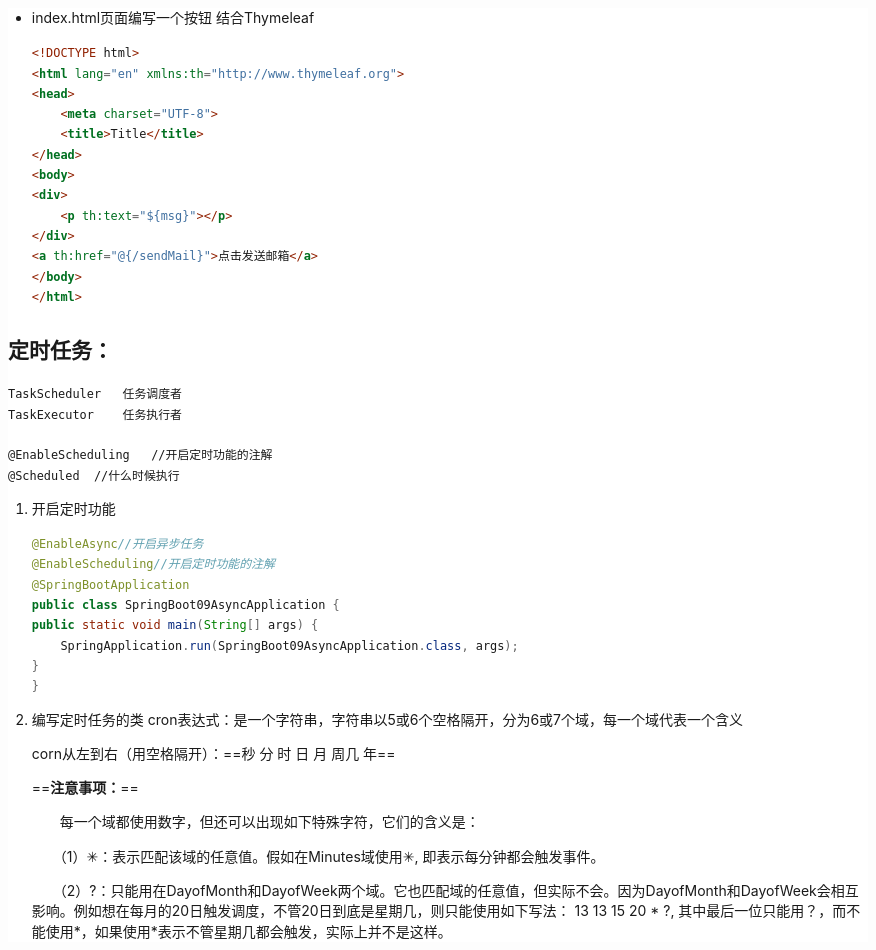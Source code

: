 - index.html页面编写一个按钮  结合Thymeleaf

  ~~~html
  <!DOCTYPE html>
  <html lang="en" xmlns:th="http://www.thymeleaf.org">
  <head>
      <meta charset="UTF-8">
      <title>Title</title>
  </head>
  <body>
  <div>
      <p th:text="${msg}"></p>
  </div>
  <a th:href="@{/sendMail}">点击发送邮箱</a>
  </body>
  </html>
  ~~~

  

##  定时任务：

~~~
TaskScheduler	任务调度者
TaskExecutor	任务执行者

@EnableScheduling	//开启定时功能的注解
@Scheduled	//什么时候执行
~~~



1. 开启定时功能

   ~~~java
   @EnableAsync//开启异步任务
   @EnableScheduling//开启定时功能的注解
   @SpringBootApplication
   public class SpringBoot09AsyncApplication {
   public static void main(String[] args) {
       SpringApplication.run(SpringBoot09AsyncApplication.class, args);
   }
   }
   ~~~

2. 编写定时任务的类
   cron表达式：是一个字符串，字符串以5或6个空格隔开，分为6或7个域，每一个域代表一个含义 

   corn从左到右（用空格隔开）：==秒  分  时  日  月  周几  年== 

   ==**注意事项：**==

   　　每一个域都使用数字，但还可以出现如下特殊字符，它们的含义是：

   　　（1）✳：表示匹配该域的任意值。假如在Minutes域使用✳, 即表示每分钟都会触发事件。

   　　（2）?：只能用在DayofMonth和DayofWeek两个域。它也匹配域的任意值，但实际不会。因为DayofMonth和DayofWeek会相互影响。例如想在每月的20日触发调度，不管20日到底是星期几，则只能使用如下写法： 13 13 15 20 * ?, 其中最后一位只能用？，而不能使用*，如果使用*表示不管星期几都会触发，实际上并不是这样。
